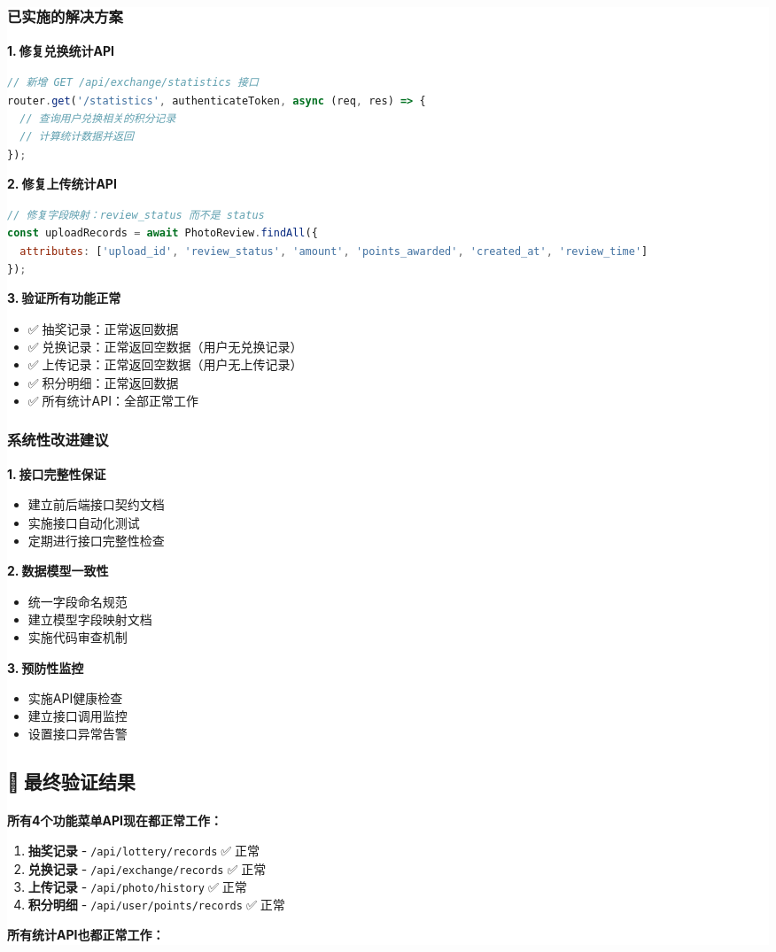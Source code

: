 ### 已实施的解决方案

**1. 修复兑换统计API**
```javascript
// 新增 GET /api/exchange/statistics 接口
router.get('/statistics', authenticateToken, async (req, res) => {
  // 查询用户兑换相关的积分记录
  // 计算统计数据并返回
});
```

**2. 修复上传统计API**
```javascript
// 修复字段映射：review_status 而不是 status
const uploadRecords = await PhotoReview.findAll({
  attributes: ['upload_id', 'review_status', 'amount', 'points_awarded', 'created_at', 'review_time']
});
```

**3. 验证所有功能正常**
- ✅ 抽奖记录：正常返回数据
- ✅ 兑换记录：正常返回空数据（用户无兑换记录）
- ✅ 上传记录：正常返回空数据（用户无上传记录）
- ✅ 积分明细：正常返回数据
- ✅ 所有统计API：全部正常工作

### 系统性改进建议

**1. 接口完整性保证**
- 建立前后端接口契约文档
- 实施接口自动化测试
- 定期进行接口完整性检查

**2. 数据模型一致性**
- 统一字段命名规范
- 建立模型字段映射文档
- 实施代码审查机制

**3. 预防性监控**
- 实施API健康检查
- 建立接口调用监控
- 设置接口异常告警

## 🎯 最终验证结果

**所有4个功能菜单API现在都正常工作：**

1. **抽奖记录** - `/api/lottery/records` ✅ 正常
2. **兑换记录** - `/api/exchange/records` ✅ 正常  
3. **上传记录** - `/api/photo/history` ✅ 正常
4. **积分明细** - `/api/user/points/records` ✅ 正常

**所有统计API也都正常工作：**

